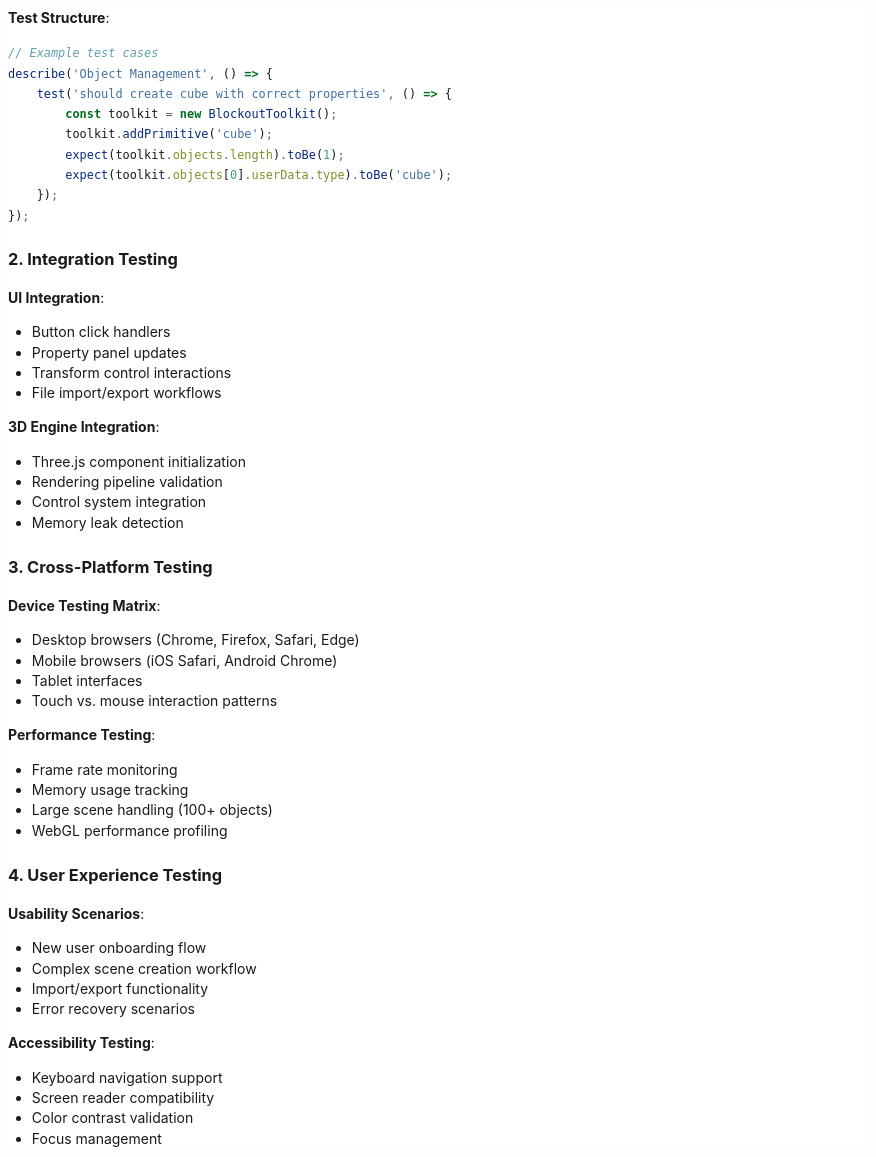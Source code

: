 **Test Structure**:
```javascript
// Example test cases
describe('Object Management', () => {
    test('should create cube with correct properties', () => {
        const toolkit = new BlockoutToolkit();
        toolkit.addPrimitive('cube');
        expect(toolkit.objects.length).toBe(1);
        expect(toolkit.objects[0].userData.type).toBe('cube');
    });
});
```

### 2. Integration Testing

**UI Integration**:
- Button click handlers
- Property panel updates
- Transform control interactions
- File import/export workflows

**3D Engine Integration**:
- Three.js component initialization
- Rendering pipeline validation
- Control system integration
- Memory leak detection

### 3. Cross-Platform Testing

**Device Testing Matrix**:
- Desktop browsers (Chrome, Firefox, Safari, Edge)
- Mobile browsers (iOS Safari, Android Chrome)
- Tablet interfaces
- Touch vs. mouse interaction patterns

**Performance Testing**:
- Frame rate monitoring
- Memory usage tracking
- Large scene handling (100+ objects)
- WebGL performance profiling

### 4. User Experience Testing

**Usability Scenarios**:
- New user onboarding flow
- Complex scene creation workflow
- Import/export functionality
- Error recovery scenarios

**Accessibility Testing**:
- Keyboard navigation support
- Screen reader compatibility
- Color contrast validation
- Focus management
